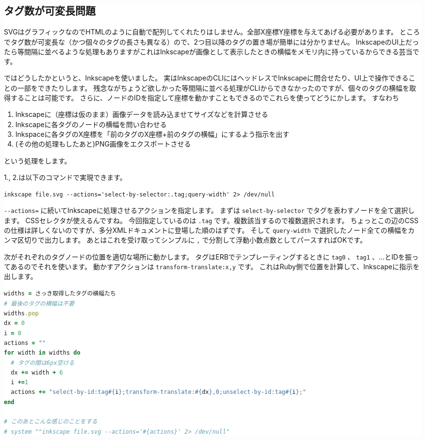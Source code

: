 ## タグ数が可変長問題

SVGはグラフィックなのでHTMLのように自動で配列してくれたりはしません。全部X座標Y座標を与えてあげる必要があります。
ところでタグ数が可変長な（かつ個々のタグの長さも異なる）ので、2つ目以降のタグの置き場が簡単には分かりません。
InkscapeのUI上だったら等間隔に並べるような処理もありますがこれはInkscapeが画像として表示したときの横幅をメモリ内に持っているからできる芸当です。

ではどうしたかというと、Inkscapeを使いました。
実はInkscapeのCLIにはヘッドレスでInkscapeに問合せたり、UI上で操作できることの一部をできたりします。
残念ながちょうど欲しかった等間隔に並べる処理がCLIからできなかったのですが、個々のタグの横幅を取得することは可能です。
さらに、ノードのIDを指定して座標を動かすこともできるのでこれらを使ってどうにかします。
すなわち

1. Inkscapeに（座標は仮のまま）画像データを読み込ませてサイズなどを計算させる
2. Inkscapeに各タグのノードの横幅を問い合わせる
3. Inkspaceに各タグのX座標を「前のタグのX座標+前のタグの横幅」にするよう指示を出す
4. (その他の処理もしたあと)PNG画像をエクスポートさせる

という処理をします。

1., 2.は以下のコマンドで実現できます。

``` text
inkscape file.svg --actions='select-by-selector:.tag;query-width' 2> /dev/null
```

`--actions=` に続いてInkscapeに処理させるアクションを指定します。
まずは `select-by-selector` でタグを表わすノードを全て選択します。
CSSセレクタが使えるんですね。
今回指定しているのは `.tag` です。複数該当するので複数選択されます。
ちょっとこの辺のCSSの仕様は詳しくないのですが、多分XMLドキュメントに登場した順のはずです。
そして `query-width` で選択したノード全ての横幅をカンマ区切りで出力します。
あとはこれを受け取ってシンプルに `,` で分割して浮動小数点数としてパースすればOKです。


次がそれぞれのタグノードの位置を適切な場所に動かします。
タグはERBでテンプレーティングするときに `tag0` 、 `tag1` 、…とIDを振ってあるのでそれを使います。
動かすアクションは `transform-translate:x,y` です。
これはRuby側で位置を計算して、Inkscapeに指示を出します。

``` ruby
widths = さっき取得したタグの横幅たち
# 最後のタグの横幅は不要
widths.pop
dx = 0
i = 0
actions = ""
for width in widths do
  # タグの間は6px空ける
  dx += width + 6
  i +=1
  actions += "select-by-id:tag#{i};transform-translate:#{dx},0;unselect-by-id:tag#{i};"
end

# このあとこんな感じのことをする
# system ""inkscape file.svg --actions='#{actions}' 2> /dev/null"
```
